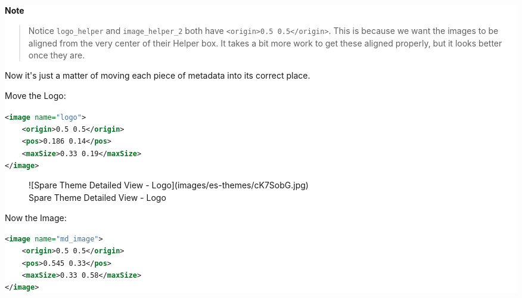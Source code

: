 **Note**

> Notice `logo_helper` and `image_helper_2` both have `<origin>0.5 0.5</origin>`. This is because we want the images to be aligned from the very center of their Helper box. It takes a bit more work to get these aligned properly, but it looks better once they are.

Now it's just a matter of moving each piece of metadata into its correct place.

Move the Logo:
```xml
<image name="logo">
	<origin>0.5 0.5</origin>
	<pos>0.186 0.14</pos>
	<maxSize>0.33 0.19</maxSize>
</image>
```
<figure markdown>
  ![Spare Theme Detailed View - Logo](images/es-themes/cK7SobG.jpg)
  <figcaption>Spare Theme Detailed View - Logo</figcaption>
</figure>

Now the Image:
```xml
<image name="md_image">
	<origin>0.5 0.5</origin>
	<pos>0.545 0.33</pos>
	<maxSize>0.33 0.58</maxSize>
</image>
```
<figure markdown>